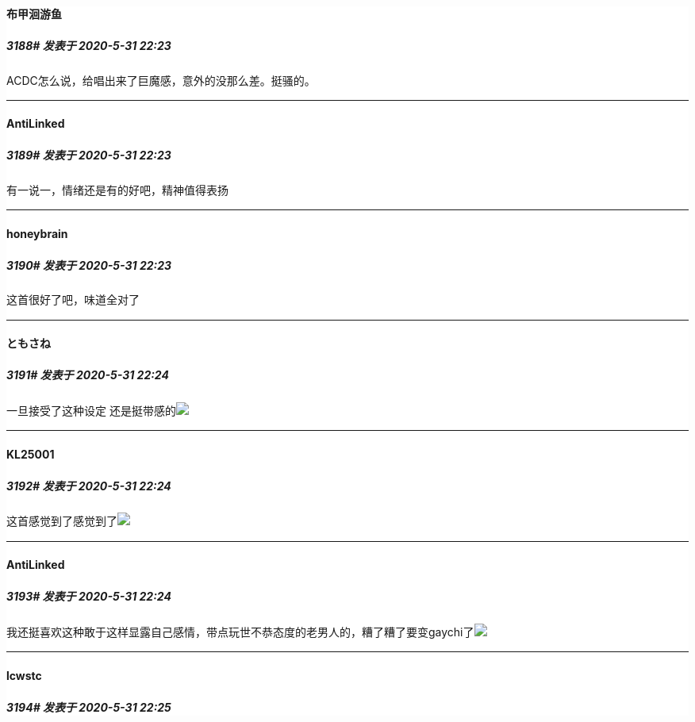 ####  布甲洄游鱼  
##### 3188#       发表于 2020-5-31 22:23


ACDC怎么说，给唱出来了巨魔感，意外的没那么差。挺骚的。


*****

####  AntiLinked  
##### 3189#       发表于 2020-5-31 22:23


有一说一，情绪还是有的好吧，精神值得表扬


*****

####  honeybrain  
##### 3190#       发表于 2020-5-31 22:23


这首很好了吧，味道全对了


*****

####  ともさね  
##### 3191#       发表于 2020-5-31 22:24


一旦接受了这种设定 还是挺带感的<img src="https://static.saraba1st.com/image/smiley/face2017/067.png" referrerpolicy="no-referrer">


*****

####  KL25001  
##### 3192#       发表于 2020-5-31 22:24


这首感觉到了感觉到了<img src="https://static.saraba1st.com/image/smiley/face2017/067.png" referrerpolicy="no-referrer">


*****

####  AntiLinked  
##### 3193#       发表于 2020-5-31 22:24


我还挺喜欢这种敢于这样显露自己感情，带点玩世不恭态度的老男人的，糟了糟了要变gaychi了<img src="https://static.saraba1st.com/image/smiley/face2017/075.png" referrerpolicy="no-referrer">


*****

####  lcwstc  
##### 3194#       发表于 2020-5-31 22:25
